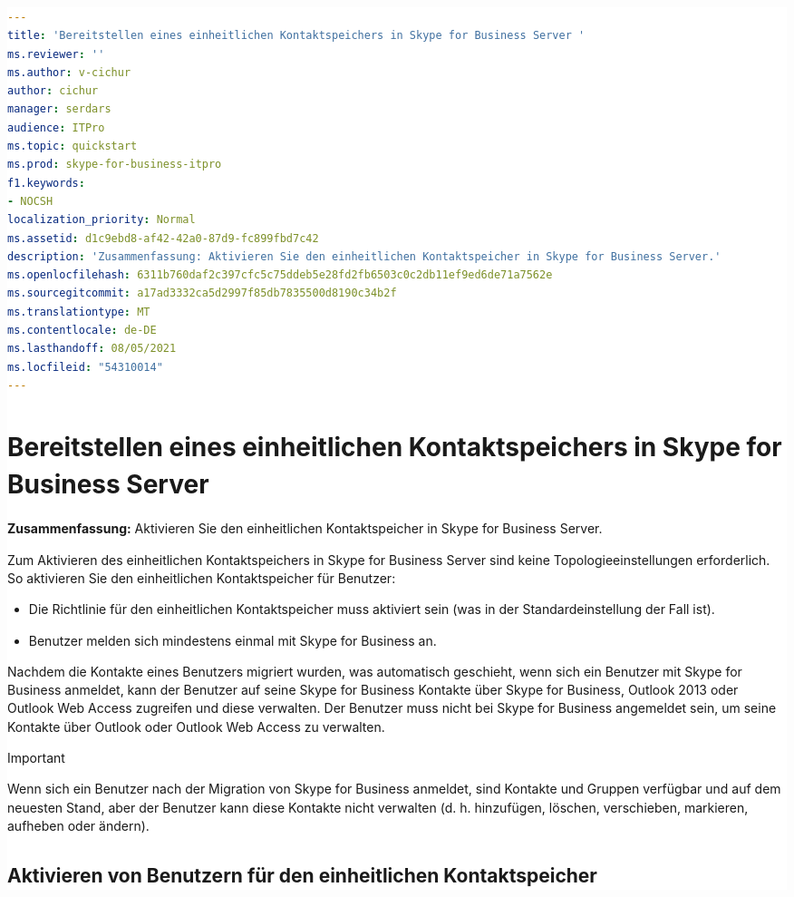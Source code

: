 ```yaml
---
title: 'Bereitstellen eines einheitlichen Kontaktspeichers in Skype for Business Server '
ms.reviewer: ''
ms.author: v-cichur
author: cichur
manager: serdars
audience: ITPro
ms.topic: quickstart
ms.prod: skype-for-business-itpro
f1.keywords:
- NOCSH
localization_priority: Normal
ms.assetid: d1c9ebd8-af42-42a0-87d9-fc899fbd7c42
description: 'Zusammenfassung: Aktivieren Sie den einheitlichen Kontaktspeicher in Skype for Business Server.'
ms.openlocfilehash: 6311b760daf2c397cfc5c75ddeb5e28fd2fb6503c0c2db11ef9ed6de71a7562e
ms.sourcegitcommit: a17ad3332ca5d2997f85db7835500d8190c34b2f
ms.translationtype: MT
ms.contentlocale: de-DE
ms.lasthandoff: 08/05/2021
ms.locfileid: "54310014"
---
```

# <a name="deploy-unified-contact-store-in-skype-for-business-server"></a>Bereitstellen eines einheitlichen Kontaktspeichers in Skype for Business Server
 
**Zusammenfassung:** Aktivieren Sie den einheitlichen Kontaktspeicher in Skype for Business Server.
  
Zum Aktivieren des einheitlichen Kontaktspeichers in Skype for Business Server sind keine Topologieeinstellungen erforderlich. So aktivieren Sie den einheitlichen Kontaktspeicher für Benutzer:
  
- Die Richtlinie für den einheitlichen Kontaktspeicher muss aktiviert sein (was in der Standardeinstellung der Fall ist).
    
- Benutzer melden sich mindestens einmal mit Skype for Business an.
    
Nachdem die Kontakte eines Benutzers migriert wurden, was automatisch geschieht, wenn sich ein Benutzer mit Skype for Business anmeldet, kann der Benutzer auf seine Skype for Business Kontakte über Skype for Business, Outlook 2013 oder Outlook Web Access zugreifen und diese verwalten. Der Benutzer muss nicht bei Skype for Business angemeldet sein, um seine Kontakte über Outlook oder Outlook Web Access zu verwalten.
  
> [!IMPORTANT]
> Wenn sich ein Benutzer nach der Migration von Skype for Business anmeldet, sind Kontakte und Gruppen verfügbar und auf dem neuesten Stand, aber der Benutzer kann diese Kontakte nicht verwalten (d. h. hinzufügen, löschen, verschieben, markieren, aufheben oder ändern). 
  
## <a name="enable-users-for-unified-contact-store"></a>Aktivieren von Benutzern für den einheitlichen Kontaktspeicher
